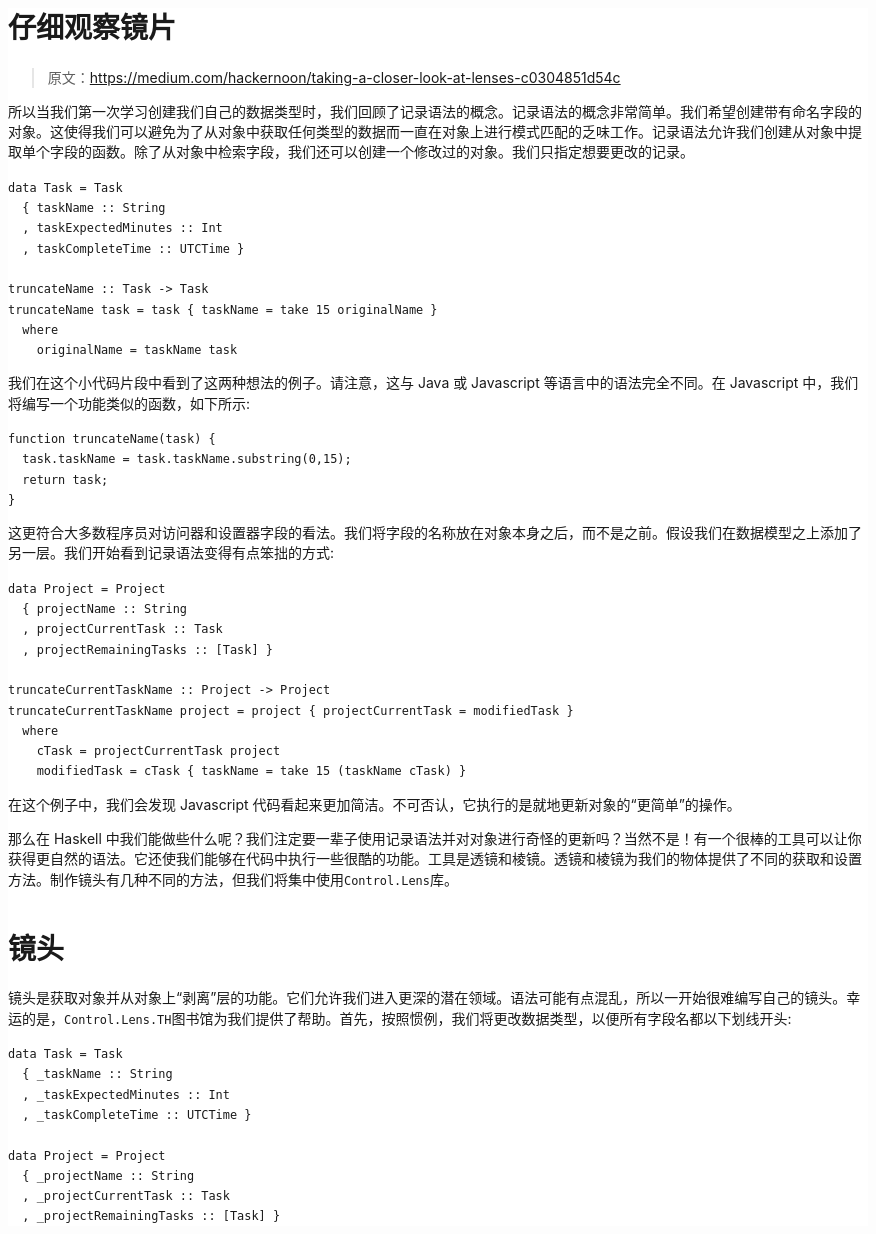 # 仔细观察镜片

> 原文：<https://medium.com/hackernoon/taking-a-closer-look-at-lenses-c0304851d54c>

所以当我们第一次学习创建我们自己的数据类型时，我们回顾了记录语法的概念。记录语法的概念非常简单。我们希望创建带有命名字段的对象。这使得我们可以避免为了从对象中获取任何类型的数据而一直在对象上进行模式匹配的乏味工作。记录语法允许我们创建从对象中提取单个字段的函数。除了从对象中检索字段，我们还可以创建一个修改过的对象。我们只指定想要更改的记录。

```
data Task = Task
  { taskName :: String
  , taskExpectedMinutes :: Int
  , taskCompleteTime :: UTCTime }

truncateName :: Task -> Task
truncateName task = task { taskName = take 15 originalName }
  where
    originalName = taskName task
```

我们在这个小代码片段中看到了这两种想法的例子。请注意，这与 Java 或 Javascript 等语言中的语法完全不同。在 Javascript 中，我们将编写一个功能类似的函数，如下所示:

```
function truncateName(task) {
  task.taskName = task.taskName.substring(0,15);
  return task;
}
```

这更符合大多数程序员对访问器和设置器字段的看法。我们将字段的名称放在对象本身之后，而不是之前。假设我们在数据模型之上添加了另一层。我们开始看到记录语法变得有点笨拙的方式:

```
data Project = Project
  { projectName :: String
  , projectCurrentTask :: Task
  , projectRemainingTasks :: [Task] }

truncateCurrentTaskName :: Project -> Project
truncateCurrentTaskName project = project { projectCurrentTask = modifiedTask }
  where
    cTask = projectCurrentTask project
    modifiedTask = cTask { taskName = take 15 (taskName cTask) }
```

在这个例子中，我们会发现 Javascript 代码看起来更加简洁。不可否认，它执行的是就地更新对象的“更简单”的操作。

那么在 Haskell 中我们能做些什么呢？我们注定要一辈子使用记录语法并对对象进行奇怪的更新吗？当然不是！有一个很棒的工具可以让你获得更自然的语法。它还使我们能够在代码中执行一些很酷的功能。工具是透镜和棱镜。透镜和棱镜为我们的物体提供了不同的获取和设置方法。制作镜头有几种不同的方法，但我们将集中使用`Control.Lens`库。

# 镜头

镜头是获取对象并从对象上“剥离”层的功能。它们允许我们进入更深的潜在领域。语法可能有点混乱，所以一开始很难编写自己的镜头。幸运的是，`Control.Lens.TH`图书馆为我们提供了帮助。首先，按照惯例，我们将更改数据类型，以便所有字段名都以下划线开头:

```
data Task = Task
  { _taskName :: String
  , _taskExpectedMinutes :: Int
  , _taskCompleteTime :: UTCTime }

data Project = Project
  { _projectName :: String
  , _projectCurrentTask :: Task
  , _projectRemainingTasks :: [Task] }
```
